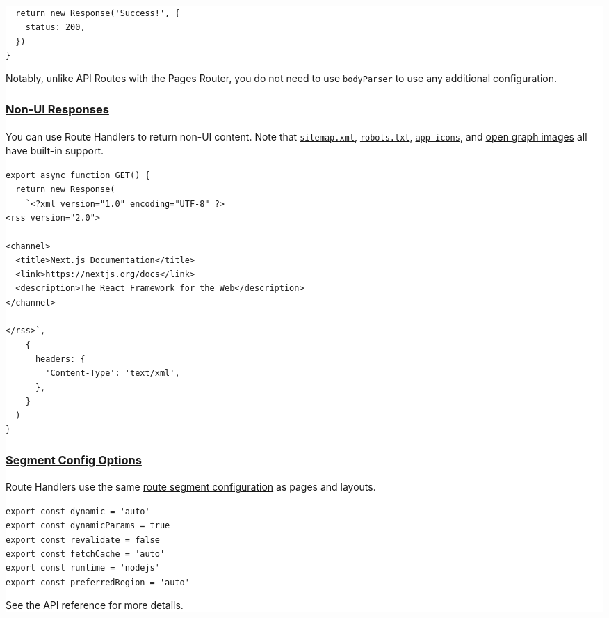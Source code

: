       return new Response('Success!', {
        status: 200,
      })
    }

Notably, unlike API Routes with the Pages Router, you do not need to use `bodyParser` to use any additional configuration.

### [Non-UI Responses](#non-ui-responses)

You can use Route Handlers to return non-UI content. Note that [`sitemap.xml`](about:/docs/app/api-reference/file-conventions/metadata/sitemap#generating-a-sitemap-using-code-js-ts), [`robots.txt`](about:/docs/app/api-reference/file-conventions/metadata/robots#generate-a-robots-file), [`app icons`](about:/docs/app/api-reference/file-conventions/metadata/app-icons#generate-icons-using-code-js-ts-tsx), and [open graph images](/docs/app/api-reference/file-conventions/metadata/opengraph-image) all have built-in support.

    export async function GET() {
      return new Response(
        `<?xml version="1.0" encoding="UTF-8" ?>
    <rss version="2.0">
     
    <channel>
      <title>Next.js Documentation</title>
      <link>https://nextjs.org/docs</link>
      <description>The React Framework for the Web</description>
    </channel>
     
    </rss>`,
        {
          headers: {
            'Content-Type': 'text/xml',
          },
        }
      )
    }

### [Segment Config Options](#segment-config-options)

Route Handlers use the same [route segment configuration](/docs/app/api-reference/file-conventions/route-segment-config) as pages and layouts.

    export const dynamic = 'auto'
    export const dynamicParams = true
    export const revalidate = false
    export const fetchCache = 'auto'
    export const runtime = 'nodejs'
    export const preferredRegion = 'auto'

See the [API reference](/docs/app/api-reference/file-conventions/route-segment-config) for more details.
